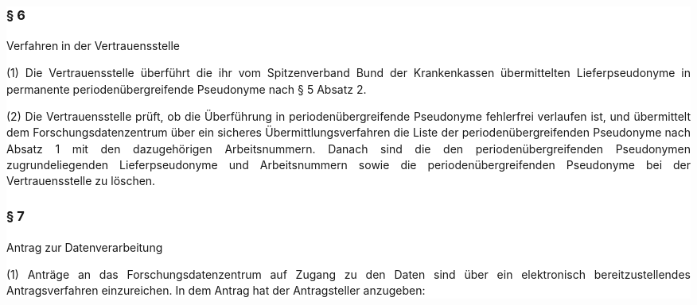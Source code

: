 </div>

</div>

</div>

</div>

<span id="BJNR137110020BJNE000600000.html"></span>

### § 6  
Verfahren in der Vertrauensstelle

<div>

<div class="jnhtml">

<div>

<div class="jurAbsatz" style="text-align:justify;">

(1) Die Vertrauensstelle überführt die ihr vom Spitzenverband Bund der
Krankenkassen übermittelten Lieferpseudonyme in permanente
periodenübergreifende Pseudonyme nach § 5 Absatz 2.

</div>

<div class="jurAbsatz" style="text-align:justify;">

(2) Die Vertrauensstelle prüft, ob die Überführung in
periodenübergreifende Pseudonyme fehlerfrei verlaufen ist, und
übermittelt dem Forschungsdatenzentrum über ein sicheres
Übermittlungsverfahren die Liste der periodenübergreifenden Pseudonyme
nach Absatz 1 mit den dazugehörigen Arbeitsnummern. Danach sind die den
periodenübergreifenden Pseudonymen zugrundeliegenden Lieferpseudonyme
und Arbeitsnummern sowie die periodenübergreifenden Pseudonyme bei der
Vertrauensstelle zu löschen.

</div>

</div>

</div>

</div>

<span id="BJNR137110020BJNE000700000.html"></span>

### § 7  
Antrag zur Datenverarbeitung

<div>

<div class="jnhtml">

<div>

<div class="jurAbsatz" style="text-align:justify;">

(1) Anträge an das Forschungsdatenzentrum auf Zugang zu den Daten sind
über ein elektronisch bereitzustellendes Antragsverfahren einzureichen.
In dem Antrag hat der Antragsteller anzugeben:
